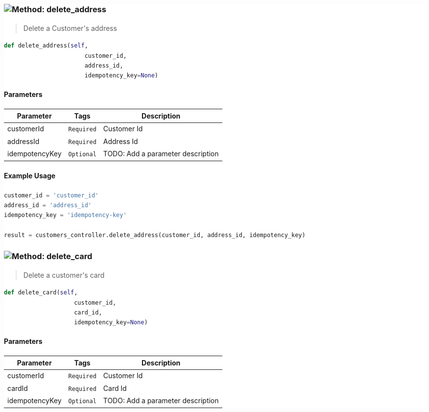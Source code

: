 ### <a name="delete_address"></a>![Method: ](https://apidocs.io/img/method.png ".CustomersController.delete_address") delete_address

> Delete a Customer's address

```python
def delete_address(self,
                       customer_id,
                       address_id,
                       idempotency_key=None)
```

#### Parameters

| Parameter | Tags | Description |
|-----------|------|-------------|
| customerId |  ``` Required ```  | Customer Id |
| addressId |  ``` Required ```  | Address Id |
| idempotencyKey |  ``` Optional ```  | TODO: Add a parameter description |



#### Example Usage

```python
customer_id = 'customer_id'
address_id = 'address_id'
idempotency_key = 'idempotency-key'

result = customers_controller.delete_address(customer_id, address_id, idempotency_key)

```


### <a name="delete_card"></a>![Method: ](https://apidocs.io/img/method.png ".CustomersController.delete_card") delete_card

> Delete a customer's card

```python
def delete_card(self,
                    customer_id,
                    card_id,
                    idempotency_key=None)
```

#### Parameters

| Parameter | Tags | Description |
|-----------|------|-------------|
| customerId |  ``` Required ```  | Customer Id |
| cardId |  ``` Required ```  | Card Id |
| idempotencyKey |  ``` Optional ```  | TODO: Add a parameter description |
